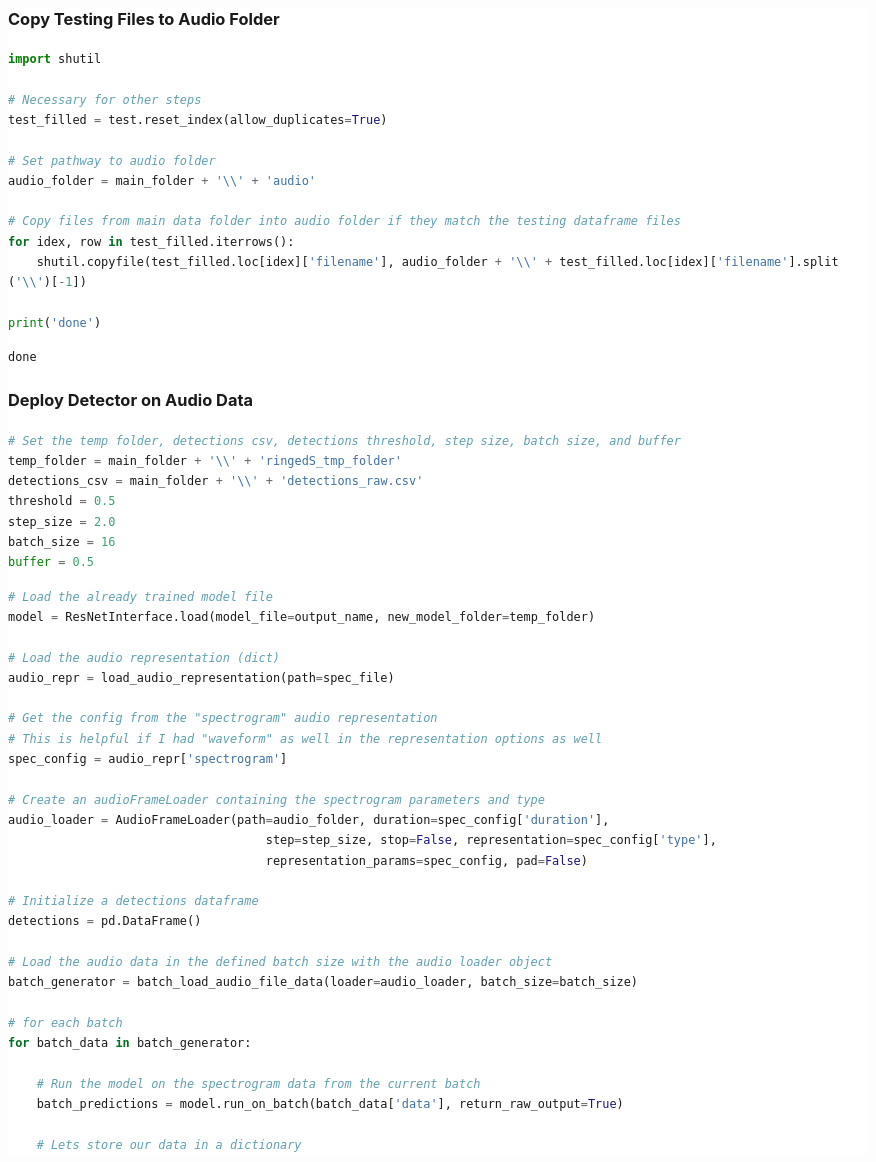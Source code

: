 ### Copy Testing Files to Audio Folder


```python
import shutil

# Necessary for other steps 
test_filled = test.reset_index(allow_duplicates=True)

# Set pathway to audio folder 
audio_folder = main_folder + '\\' + 'audio'

# Copy files from main data folder into audio folder if they match the testing dataframe files 
for idex, row in test_filled.iterrows():
    shutil.copyfile(test_filled.loc[idex]['filename'], audio_folder + '\\' + test_filled.loc[idex]['filename'].split('\\')[-1])

print('done')
```

    done
    

### Deploy Detector on Audio Data


```python
# Set the temp folder, detections csv, detections threshold, step size, batch size, and buffer 
temp_folder = main_folder + '\\' + 'ringedS_tmp_folder'
detections_csv = main_folder + '\\' + 'detections_raw.csv'
threshold = 0.5
step_size = 2.0
batch_size = 16
buffer = 0.5 
```


```python
# Load the already trained model file 
model = ResNetInterface.load(model_file=output_name, new_model_folder=temp_folder)

# Load the audio representation (dict)
audio_repr = load_audio_representation(path=spec_file)

# Get the config from the "spectrogram" audio representation
# This is helpful if I had "waveform" as well in the representation options as well 
spec_config = audio_repr['spectrogram']

# Create an audioFrameLoader containing the spectrogram parameters and type 
audio_loader = AudioFrameLoader(path=audio_folder, duration=spec_config['duration'],
                                    step=step_size, stop=False, representation=spec_config['type'],
                                    representation_params=spec_config, pad=False)

# Initialize a detections dataframe 
detections = pd.DataFrame()

# Load the audio data in the defined batch size with the audio loader object 
batch_generator = batch_load_audio_file_data(loader=audio_loader, batch_size=batch_size)

# for each batch
for batch_data in batch_generator:
    
    # Run the model on the spectrogram data from the current batch
    batch_predictions = model.run_on_batch(batch_data['data'], return_raw_output=True)

    # Lets store our data in a dictionary
```